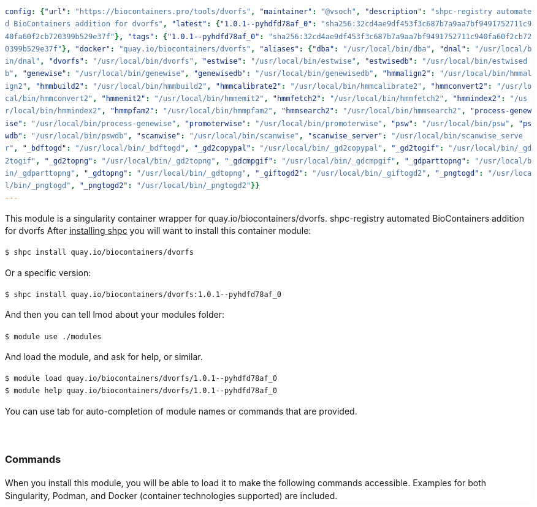 ```yaml
config: {"url": "https://biocontainers.pro/tools/dvorfs", "maintainer": "@vsoch", "description": "shpc-registry automated BioContainers addition for dvorfs", "latest": {"1.0.1--pyhdfd78af_0": "sha256:32cd4ae9df453f3c687b7a9aa7bf9491752711c940fa60f2cb720399b529e37f"}, "tags": {"1.0.1--pyhdfd78af_0": "sha256:32cd4ae9df453f3c687b7a9aa7bf9491752711c940fa60f2cb720399b529e37f"}, "docker": "quay.io/biocontainers/dvorfs", "aliases": {"dba": "/usr/local/bin/dba", "dnal": "/usr/local/bin/dnal", "dvorfs": "/usr/local/bin/dvorfs", "estwise": "/usr/local/bin/estwise", "estwisedb": "/usr/local/bin/estwisedb", "genewise": "/usr/local/bin/genewise", "genewisedb": "/usr/local/bin/genewisedb", "hmmalign2": "/usr/local/bin/hmmalign2", "hmmbuild2": "/usr/local/bin/hmmbuild2", "hmmcalibrate2": "/usr/local/bin/hmmcalibrate2", "hmmconvert2": "/usr/local/bin/hmmconvert2", "hmmemit2": "/usr/local/bin/hmmemit2", "hmmfetch2": "/usr/local/bin/hmmfetch2", "hmmindex2": "/usr/local/bin/hmmindex2", "hmmpfam2": "/usr/local/bin/hmmpfam2", "hmmsearch2": "/usr/local/bin/hmmsearch2", "process-genewise": "/usr/local/bin/process-genewise", "promoterwise": "/usr/local/bin/promoterwise", "psw": "/usr/local/bin/psw", "pswdb": "/usr/local/bin/pswdb", "scanwise": "/usr/local/bin/scanwise", "scanwise_server": "/usr/local/bin/scanwise_server", "_bdftogd": "/usr/local/bin/_bdftogd", "_gd2copypal": "/usr/local/bin/_gd2copypal", "_gd2togif": "/usr/local/bin/_gd2togif", "_gd2topng": "/usr/local/bin/_gd2topng", "_gdcmpgif": "/usr/local/bin/_gdcmpgif", "_gdparttopng": "/usr/local/bin/_gdparttopng", "_gdtopng": "/usr/local/bin/_gdtopng", "_giftogd2": "/usr/local/bin/_giftogd2", "_pngtogd": "/usr/local/bin/_pngtogd", "_pngtogd2": "/usr/local/bin/_pngtogd2"}}
---
```


This module is a singularity container wrapper for quay.io/biocontainers/dvorfs.
shpc-registry automated BioContainers addition for dvorfs
After [installing shpc](#install) you will want to install this container module:


```bash
$ shpc install quay.io/biocontainers/dvorfs
```

Or a specific version:

```bash
$ shpc install quay.io/biocontainers/dvorfs:1.0.1--pyhdfd78af_0
```

And then you can tell lmod about your modules folder:

```bash
$ module use ./modules
```

And load the module, and ask for help, or similar.

```bash
$ module load quay.io/biocontainers/dvorfs/1.0.1--pyhdfd78af_0
$ module help quay.io/biocontainers/dvorfs/1.0.1--pyhdfd78af_0
```

You can use tab for auto-completion of module names or commands that are provided.

<br>

### Commands

When you install this module, you will be able to load it to make the following commands accessible.
Examples for both Singularity, Podman, and Docker (container technologies supported) are included.
